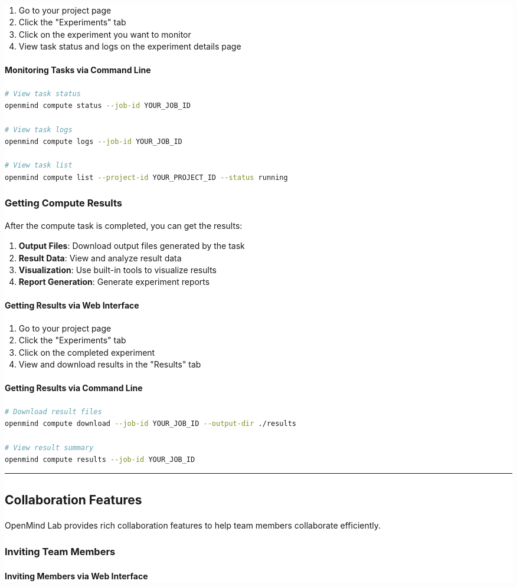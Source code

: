 1. Go to your project page
2. Click the "Experiments" tab
3. Click on the experiment you want to monitor
4. View task status and logs on the experiment details page

#### Monitoring Tasks via Command Line

```bash
# View task status
openmind compute status --job-id YOUR_JOB_ID

# View task logs
openmind compute logs --job-id YOUR_JOB_ID

# View task list
openmind compute list --project-id YOUR_PROJECT_ID --status running
```

### Getting Compute Results

After the compute task is completed, you can get the results:

1. **Output Files**: Download output files generated by the task
2. **Result Data**: View and analyze result data
3. **Visualization**: Use built-in tools to visualize results
4. **Report Generation**: Generate experiment reports

#### Getting Results via Web Interface

1. Go to your project page
2. Click the "Experiments" tab
3. Click on the completed experiment
4. View and download results in the "Results" tab

#### Getting Results via Command Line

```bash
# Download result files
openmind compute download --job-id YOUR_JOB_ID --output-dir ./results

# View result summary
openmind compute results --job-id YOUR_JOB_ID
```

---

## Collaboration Features

OpenMind Lab provides rich collaboration features to help team members collaborate efficiently.

### Inviting Team Members

#### Inviting Members via Web Interface
